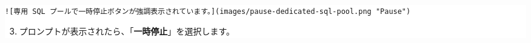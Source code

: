     ![専用 SQL プールで一時停止ボタンが強調表示されています。](images/pause-dedicated-sql-pool.png "Pause")

3. プロンプトが表示されたら、「**一時停止**」を選択します。
